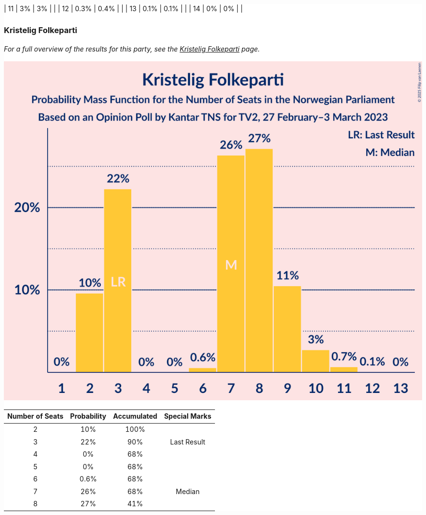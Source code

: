 | 11 | 3% | 3% |  |
| 12 | 0.3% | 0.4% |  |
| 13 | 0.1% | 0.1% |  |
| 14 | 0% | 0% |  |

### Kristelig Folkeparti

*For a full overview of the results for this party, see the [Kristelig Folkeparti](party-kristeligfolkeparti.html) page.*

![Graph with seats probability mass function not yet produced](2023-03-03-KantarTNS-seats-pmf-kristeligfolkeparti.png "Seats Probability Mass Function")

| Number of Seats | Probability | Accumulated | Special Marks |
|:---------------:|:-----------:|:-----------:|:-------------:|
| 2 | 10% | 100% |  |
| 3 | 22% | 90% | Last Result |
| 4 | 0% | 68% |  |
| 5 | 0% | 68% |  |
| 6 | 0.6% | 68% |  |
| 7 | 26% | 68% | Median |
| 8 | 27% | 41% |  |